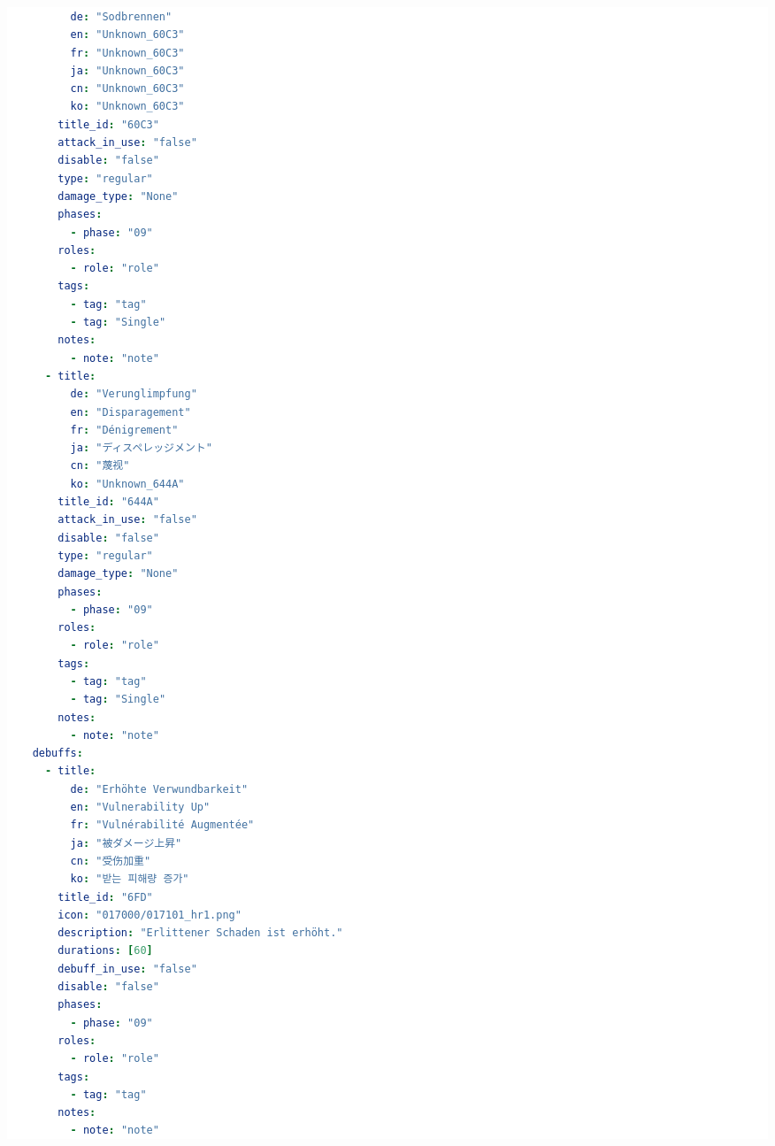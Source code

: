 ```yaml
          de: "Sodbrennen"
          en: "Unknown_60C3"
          fr: "Unknown_60C3"
          ja: "Unknown_60C3"
          cn: "Unknown_60C3"
          ko: "Unknown_60C3"
        title_id: "60C3"
        attack_in_use: "false"
        disable: "false"
        type: "regular"
        damage_type: "None"
        phases:
          - phase: "09"
        roles:
          - role: "role"
        tags:
          - tag: "tag"
          - tag: "Single"
        notes:
          - note: "note"
      - title:
          de: "Verunglimpfung"
          en: "Disparagement"
          fr: "Dénigrement"
          ja: "ディスペレッジメント"
          cn: "蔑视"
          ko: "Unknown_644A"
        title_id: "644A"
        attack_in_use: "false"
        disable: "false"
        type: "regular"
        damage_type: "None"
        phases:
          - phase: "09"
        roles:
          - role: "role"
        tags:
          - tag: "tag"
          - tag: "Single"
        notes:
          - note: "note"
    debuffs:
      - title:
          de: "Erhöhte Verwundbarkeit"
          en: "Vulnerability Up"
          fr: "Vulnérabilité Augmentée"
          ja: "被ダメージ上昇"
          cn: "受伤加重"
          ko: "받는 피해량 증가"
        title_id: "6FD"
        icon: "017000/017101_hr1.png"
        description: "Erlittener Schaden ist erhöht."
        durations: [60]
        debuff_in_use: "false"
        disable: "false"
        phases:
          - phase: "09"
        roles:
          - role: "role"
        tags:
          - tag: "tag"
        notes:
          - note: "note"
```